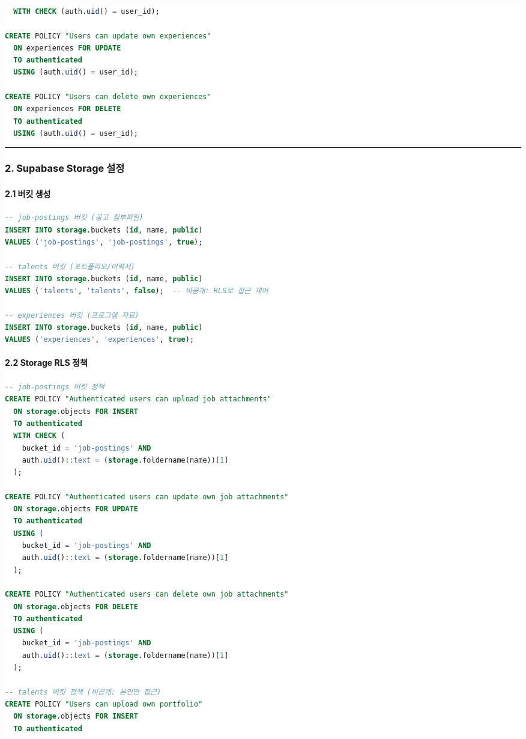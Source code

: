 ```sql
  WITH CHECK (auth.uid() = user_id);

CREATE POLICY "Users can update own experiences"
  ON experiences FOR UPDATE
  TO authenticated
  USING (auth.uid() = user_id);

CREATE POLICY "Users can delete own experiences"
  ON experiences FOR DELETE
  TO authenticated
  USING (auth.uid() = user_id);
```

---

### 2. Supabase Storage 설정

#### 2.1 버킷 생성

```sql
-- job-postings 버킷 (공고 첨부파일)
INSERT INTO storage.buckets (id, name, public)
VALUES ('job-postings', 'job-postings', true);

-- talents 버킷 (포트폴리오/이력서)
INSERT INTO storage.buckets (id, name, public)
VALUES ('talents', 'talents', false);  -- 비공개: RLS로 접근 제어

-- experiences 버킷 (프로그램 자료)
INSERT INTO storage.buckets (id, name, public)
VALUES ('experiences', 'experiences', true);
```

#### 2.2 Storage RLS 정책

```sql
-- job-postings 버킷 정책
CREATE POLICY "Authenticated users can upload job attachments"
  ON storage.objects FOR INSERT
  TO authenticated
  WITH CHECK (
    bucket_id = 'job-postings' AND
    auth.uid()::text = (storage.foldername(name))[1]
  );

CREATE POLICY "Authenticated users can update own job attachments"
  ON storage.objects FOR UPDATE
  TO authenticated
  USING (
    bucket_id = 'job-postings' AND
    auth.uid()::text = (storage.foldername(name))[1]
  );

CREATE POLICY "Authenticated users can delete own job attachments"
  ON storage.objects FOR DELETE
  TO authenticated
  USING (
    bucket_id = 'job-postings' AND
    auth.uid()::text = (storage.foldername(name))[1]
  );

-- talents 버킷 정책 (비공개: 본인만 접근)
CREATE POLICY "Users can upload own portfolio"
  ON storage.objects FOR INSERT
  TO authenticated
```